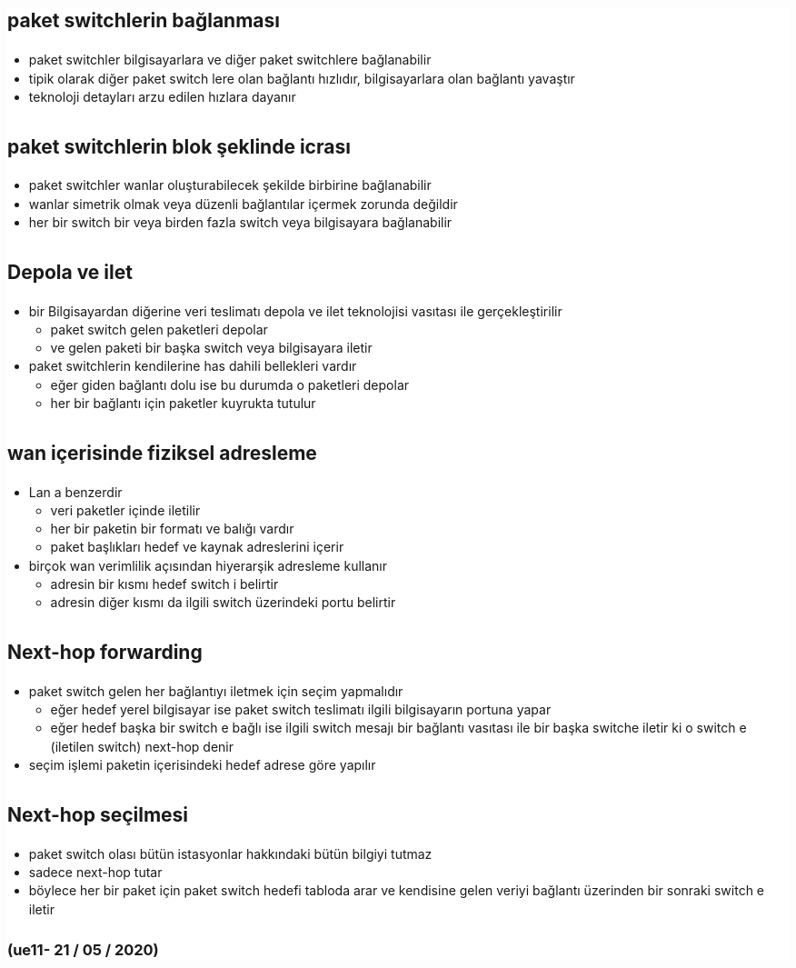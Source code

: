 ## paket switchlerin bağlanması

- paket switchler bilgisayarlara ve diğer paket switchlere bağlanabilir
- tipik olarak diğer paket switch lere olan bağlantı hızlıdır, bilgisayarlara olan bağlantı yavaştır
- teknoloji detayları arzu edilen hızlara dayanır

## paket switchlerin blok şeklinde icrası

- paket switchler wanlar oluşturabilecek şekilde birbirine bağlanabilir
- wanlar simetrik olmak veya düzenli bağlantılar içermek zorunda değildir
- her bir switch bir veya birden fazla switch veya bilgisayara bağlanabilir

## Depola ve ilet

- bir Bilgisayardan diğerine veri teslimatı depola ve ilet teknolojisi vasıtası ile gerçekleştirilir
  - paket switch gelen paketleri depolar
  - ve gelen paketi bir başka switch veya bilgisayara iletir
- paket switchlerin kendilerine has dahili bellekleri vardır
  - eğer giden bağlantı dolu ise bu durumda o paketleri depolar
  - her bir bağlantı için paketler kuyrukta tutulur

## wan içerisinde fiziksel adresleme

- Lan a benzerdir
  - veri paketler içinde iletilir
  - her bir paketin bir formatı ve balığı vardır
  - paket başlıkları hedef ve kaynak adreslerini içerir
- birçok wan verimlilik açısından hiyerarşik adresleme kullanır
  - adresin bir kısmı hedef switch i belirtir
  - adresin diğer kısmı da ilgili switch üzerindeki portu belirtir

## Next-hop forwarding

- paket switch gelen her bağlantıyı iletmek için seçim yapmalıdır
  - eğer hedef yerel bilgisayar ise paket switch teslimatı ilgili bilgisayarın portuna yapar
  - eğer hedef başka bir switch e bağlı ise ilgili switch mesajı bir bağlantı vasıtası ile bir başka switche iletir ki o switch e (iletilen switch) next-hop denir
- seçim işlemi paketin içerisindeki hedef adrese göre yapılır

## Next-hop seçilmesi

- paket switch olası bütün istasyonlar hakkındaki bütün bilgiyi tutmaz
- sadece next-hop tutar
- böylece her bir paket için paket switch hedefi tabloda arar ve kendisine gelen veriyi bağlantı üzerinden bir sonraki switch e iletir

### (ue11- 21 / 05 / 2020)
